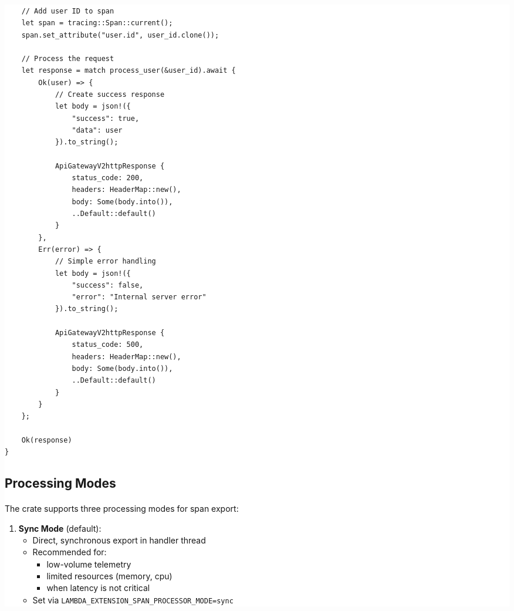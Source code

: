 ```rust, no_run
    // Add user ID to span
    let span = tracing::Span::current();
    span.set_attribute("user.id", user_id.clone());
    
    // Process the request
    let response = match process_user(&user_id).await {
        Ok(user) => {
            // Create success response
            let body = json!({
                "success": true,
                "data": user
            }).to_string();
            
            ApiGatewayV2httpResponse {
                status_code: 200,
                headers: HeaderMap::new(),
                body: Some(body.into()),
                ..Default::default()
            }
        },
        Err(error) => {
            // Simple error handling
            let body = json!({
                "success": false,
                "error": "Internal server error"
            }).to_string();
            
            ApiGatewayV2httpResponse {
                status_code: 500,
                headers: HeaderMap::new(),
                body: Some(body.into()),
                ..Default::default()
            }
        }
    };
    
    Ok(response)
}
```


## Processing Modes

The crate supports three processing modes for span export:

1. **Sync Mode** (default):
   - Direct, synchronous export in handler thread
   - Recommended for:
     - low-volume telemetry
     - limited resources (memory, cpu)
     - when latency is not critical
   - Set via `LAMBDA_EXTENSION_SPAN_PROCESSOR_MODE=sync`
